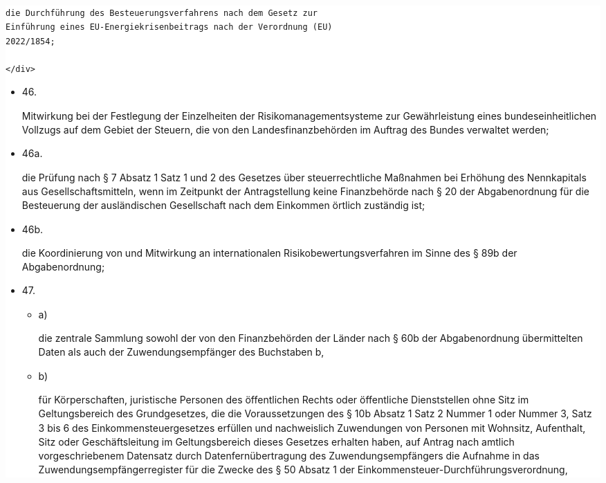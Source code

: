     die Durchführung des Besteuerungsverfahrens nach dem Gesetz zur
    Einführung eines EU-Energiekrisenbeitrags nach der Verordnung (EU)
    2022/1854;
    
    </div>

  - 46\.
    
    <div style="">
    
    Mitwirkung bei der Festlegung der Einzelheiten der
    Risikomanagementsysteme zur Gewährleistung eines bundeseinheitlichen
    Vollzugs auf dem Gebiet der Steuern, die von den
    Landesfinanzbehörden im Auftrag des Bundes verwaltet werden;
    
    </div>

  - 46a.
    
    <div style="">
    
    die Prüfung nach § 7 Absatz 1 Satz 1 und 2 des Gesetzes über
    steuerrechtliche Maßnahmen bei Erhöhung des Nennkapitals aus
    Gesellschaftsmitteln, wenn im Zeitpunkt der Antragstellung keine
    Finanzbehörde nach § 20 der Abgabenordnung für die Besteuerung der
    ausländischen Gesellschaft nach dem Einkommen örtlich zuständig ist;
    
    </div>

  - 46b.
    
    <div style="">
    
    die Koordinierung von und Mitwirkung an internationalen
    Risikobewertungsverfahren im Sinne des § 89b der Abgabenordnung;
    
    </div>

  - 47\.
    
    <div style="">
    
      - a)
        
        <div style="">
        
        die zentrale Sammlung sowohl der von den Finanzbehörden der
        Länder nach § 60b der Abgabenordnung übermittelten Daten als
        auch der Zuwendungsempfänger des Buchstaben b,
        
        </div>
    
      - b)
        
        <div style="">
        
        für Körperschaften, juristische Personen des öffentlichen Rechts
        oder öffentliche Dienststellen ohne Sitz im Geltungsbereich des
        Grundgesetzes, die die Voraussetzungen des § 10b Absatz 1 Satz 2
        Nummer 1 oder Nummer 3, Satz 3 bis 6 des Einkommensteuergesetzes
        erfüllen und nachweislich Zuwendungen von Personen mit Wohnsitz,
        Aufenthalt, Sitz oder Geschäftsleitung im Geltungsbereich dieses
        Gesetzes erhalten haben, auf Antrag nach amtlich
        vorgeschriebenem Datensatz durch Datenfernübertragung des
        Zuwendungsempfängers die Aufnahme in das
        Zuwendungsempfängerregister für die Zwecke des § 50 Absatz 1
        der Einkommensteuer-Durchführungsverordnung,
        